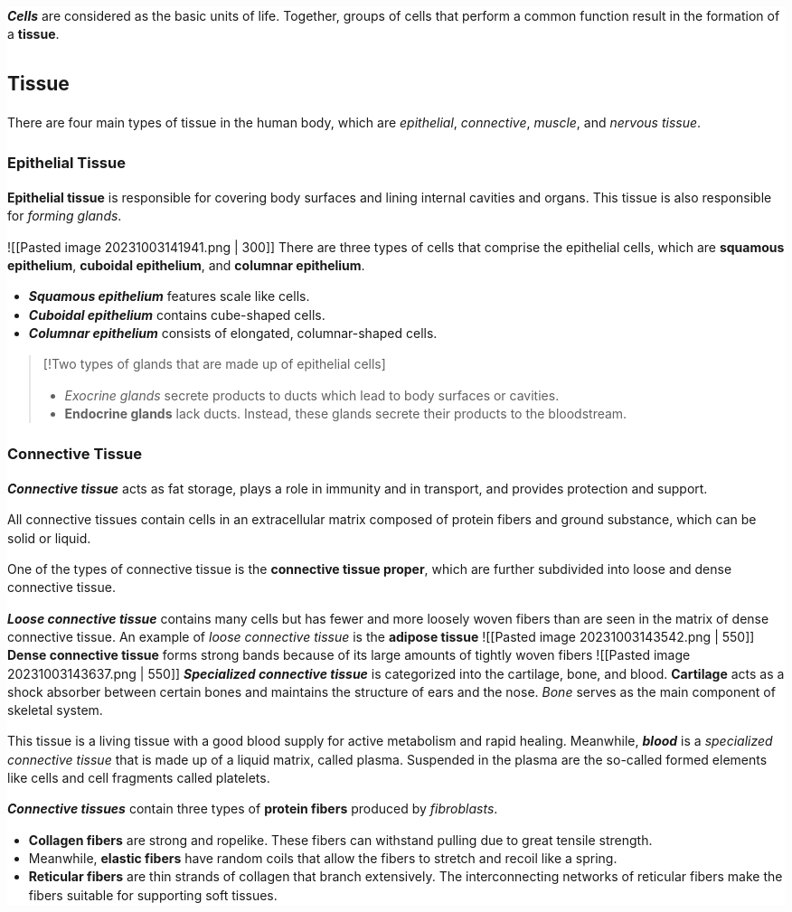 
___Cells___ are considered as the basic units of life.
Together, groups of cells that perform a common function result in the formation of a __tissue__.

## Tissue
There are four main types of tissue in the human body, which are _epithelial_, _connective_, _muscle_, and _nervous tissue_.
### Epithelial Tissue
__Epithelial tissue__ is responsible for covering body surfaces and lining internal cavities and organs.
This tissue is also responsible for _forming glands_.

![[Pasted image 20231003141941.png | 300]]
There are three types of cells that comprise the epithelial cells, which are __squamous epithelium__, __cuboidal epithelium__, and __columnar epithelium__. 
- ___Squamous epithelium___ features scale like cells. 
- ___Cuboidal epithelium___ contains cube-shaped cells. 
- ___Columnar epithelium___ consists of elongated, columnar-shaped cells.

> [!Two types of glands that are made up of epithelial cells]
> - _Exocrine glands_ secrete products to ducts which lead to body surfaces or cavities. 
> - __Endocrine glands__ lack ducts. Instead, these glands secrete their products to the bloodstream.
### Connective Tissue
___Connective tissue___ acts as fat storage, plays a role in immunity and in transport, and provides protection and support.

All connective tissues contain cells in an extracellular matrix composed of protein fibers and ground substance, which can be solid or liquid. 

One of the types of connective tissue is the __connective tissue proper__, which are further subdivided into loose and dense connective tissue.

___Loose connective tissue___ contains many cells but has fewer and more loosely woven fibers than are seen in the matrix of dense connective tissue. 
An example of _loose connective tissue_ is the __adipose tissue__
![[Pasted image 20231003143542.png | 550]]
__Dense connective tissue__ forms strong bands because of its large amounts of tightly woven fibers
![[Pasted image 20231003143637.png | 550]]
___Specialized connective tissue___ is categorized into the cartilage, bone, and blood. 
__Cartilage__ acts as a shock absorber between certain bones and maintains the structure of ears and the nose. 
_Bone_ serves as the main component of skeletal system. 

This tissue is a living tissue with a good blood supply for active metabolism and rapid healing. 
Meanwhile, ___blood___ is a _specialized connective tissue_ that is made up of a liquid matrix, called plasma. 
Suspended in the plasma are the so-called formed elements like cells and cell fragments called platelets.

___Connective tissues___ contain three types of __protein fibers__ produced by _fibroblasts_. 
- __Collagen fibers__ are strong and ropelike. These fibers can withstand pulling due to great tensile strength. 
- Meanwhile, __elastic fibers__ have random coils that allow the fibers to stretch and recoil like a spring. 
- __Reticular fibers__ are thin strands of collagen that branch extensively. The interconnecting networks of reticular fibers make the fibers suitable for supporting soft tissues.
